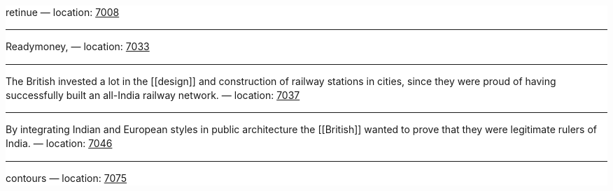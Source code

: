 retinue — location: [7008]()

---
Readymoney, — location: [7033]()

---
The British invested a lot in the [[design]] and construction of railway stations in cities, since they were proud of having successfully built an all-India railway network. — location: [7037]()

---
By integrating Indian and European styles in public architecture the [[British]] wanted to prove that they were legitimate rulers of India. — location: [7046]()

---
contours — location: [7075]()

